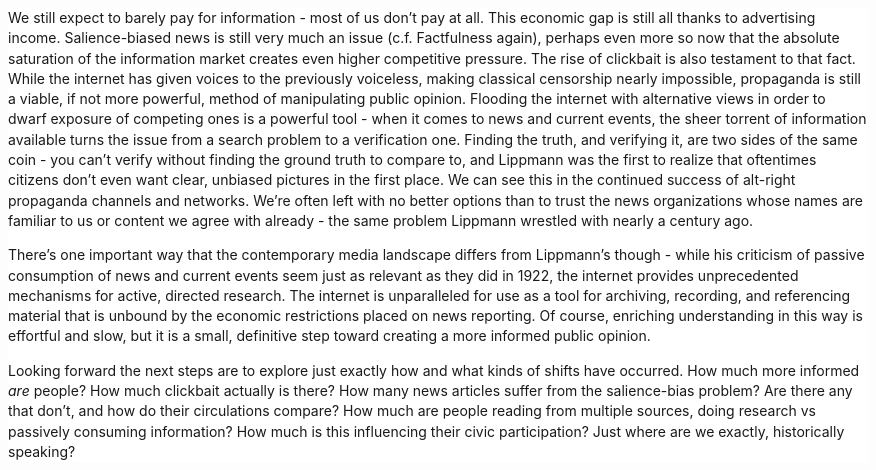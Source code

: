 We still expect to barely pay for information - most of us don’t pay at all. This economic gap is still all thanks to advertising income. Salience-biased news is still very much an issue (c.f. Factfulness again), perhaps even more so now that the absolute saturation of the information market creates even higher competitive pressure. The rise of clickbait is also testament to that fact. While the internet has given voices to the previously voiceless, making classical censorship nearly impossible, propaganda is still a viable, if not more powerful, method of manipulating public opinion. Flooding the internet with alternative views in order to dwarf exposure of competing ones is a powerful tool - when it comes to news and current events, the sheer torrent of information available turns the issue from a search problem to a verification one. Finding the truth, and verifying it, are two sides of the same coin - you can’t verify without finding the ground truth to compare to, and Lippmann was the first to realize that oftentimes citizens don’t even want clear, unbiased pictures in the first place. We can see this in the continued success of alt-right propaganda channels and networks. We’re often left with no better options than to trust the news organizations whose names are familiar to us or content we agree with already - the same problem Lippmann wrestled with nearly a century ago.

There’s one important way that the contemporary media landscape differs from Lippmann’s though - while his criticism of passive consumption of news and current events seem just as relevant as they did in 1922, the internet provides unprecedented mechanisms for active, directed research. The internet is unparalleled for use as a tool for archiving, recording, and referencing material that is unbound by the economic restrictions placed on news reporting. Of course, enriching understanding in this way is effortful and slow, but it is a small, definitive step toward creating a more informed public opinion.

Looking forward the next steps are to explore just exactly how and what kinds of shifts have occurred. How much more informed _are_ people? How much clickbait actually is there? How many news articles suffer from the salience-bias problem? Are there any that don’t, and how do their circulations compare? How much are people reading from multiple sources, doing research vs passively consuming information? How much is this influencing their civic participation? Just where are we exactly, historically speaking?
